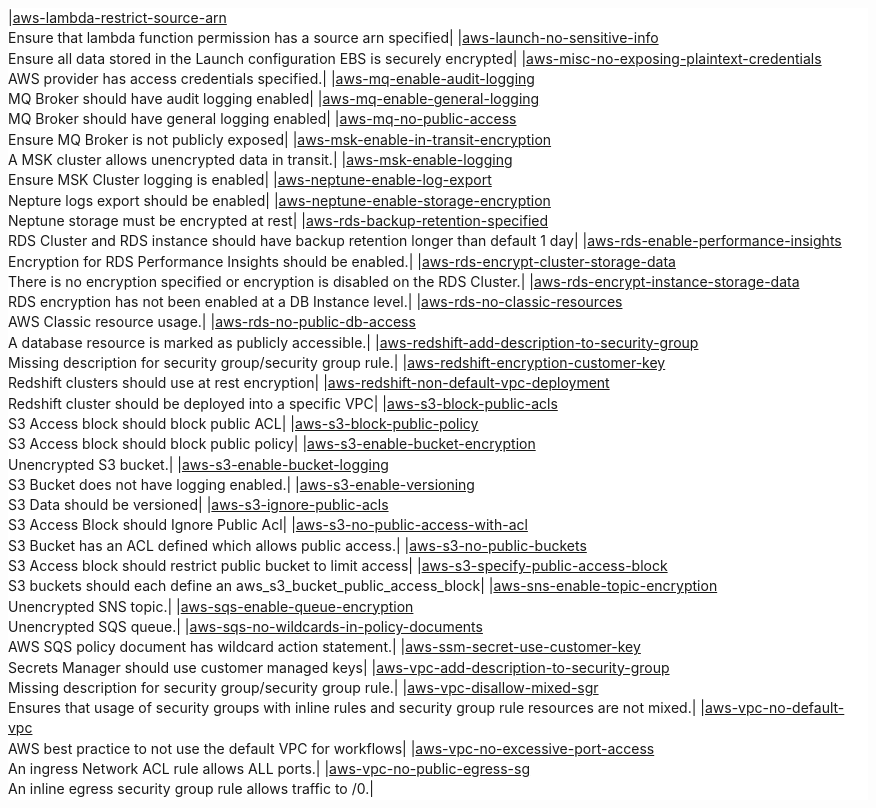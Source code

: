 |[aws-lambda-restrict-source-arn](/docs/aws/lambda/restrict-source-arn)<br>Ensure that lambda function permission has a source arn specified|
|[aws-launch-no-sensitive-info](/docs/aws/launch/no-sensitive-info)<br>Ensure all data stored in the Launch configuration EBS is securely encrypted|
|[aws-misc-no-exposing-plaintext-credentials](/docs/aws/misc/no-exposing-plaintext-credentials)<br>AWS provider has access credentials specified.|
|[aws-mq-enable-audit-logging](/docs/aws/mq/enable-audit-logging)<br>MQ Broker should have audit logging enabled|
|[aws-mq-enable-general-logging](/docs/aws/mq/enable-general-logging)<br>MQ Broker should have general logging enabled|
|[aws-mq-no-public-access](/docs/aws/mq/no-public-access)<br>Ensure MQ Broker is not publicly exposed|
|[aws-msk-enable-in-transit-encryption](/docs/aws/msk/enable-in-transit-encryption)<br>A MSK cluster allows unencrypted data in transit.|
|[aws-msk-enable-logging](/docs/aws/msk/enable-logging)<br>Ensure MSK Cluster logging is enabled|
|[aws-neptune-enable-log-export](/docs/aws/neptune/enable-log-export)<br>Nepture logs export should be enabled|
|[aws-neptune-enable-storage-encryption](/docs/aws/neptune/enable-storage-encryption)<br>Neptune storage must be encrypted at rest|
|[aws-rds-backup-retention-specified](/docs/aws/rds/backup-retention-specified)<br>RDS Cluster and RDS instance should have backup retention longer than default 1 day|
|[aws-rds-enable-performance-insights](/docs/aws/rds/enable-performance-insights)<br>Encryption for RDS Performance Insights should be enabled.|
|[aws-rds-encrypt-cluster-storage-data](/docs/aws/rds/encrypt-cluster-storage-data)<br>There is no encryption specified or encryption is disabled on the RDS Cluster.|
|[aws-rds-encrypt-instance-storage-data](/docs/aws/rds/encrypt-instance-storage-data)<br>RDS encryption has not been enabled at a DB Instance level.|
|[aws-rds-no-classic-resources](/docs/aws/rds/no-classic-resources)<br>AWS Classic resource usage.|
|[aws-rds-no-public-db-access](/docs/aws/rds/no-public-db-access)<br>A database resource is marked as publicly accessible.|
|[aws-redshift-add-description-to-security-group](/docs/aws/redshift/add-description-to-security-group)<br>Missing description for security group/security group rule.|
|[aws-redshift-encryption-customer-key](/docs/aws/redshift/encryption-customer-key)<br>Redshift clusters should use at rest encryption|
|[aws-redshift-non-default-vpc-deployment](/docs/aws/redshift/non-default-vpc-deployment)<br>Redshift cluster should be deployed into a specific VPC|
|[aws-s3-block-public-acls](/docs/aws/s3/block-public-acls)<br>S3 Access block should block public ACL|
|[aws-s3-block-public-policy](/docs/aws/s3/block-public-policy)<br>S3 Access block should block public policy|
|[aws-s3-enable-bucket-encryption](/docs/aws/s3/enable-bucket-encryption)<br>Unencrypted S3 bucket.|
|[aws-s3-enable-bucket-logging](/docs/aws/s3/enable-bucket-logging)<br>S3 Bucket does not have logging enabled.|
|[aws-s3-enable-versioning](/docs/aws/s3/enable-versioning)<br>S3 Data should be versioned|
|[aws-s3-ignore-public-acls](/docs/aws/s3/ignore-public-acls)<br>S3 Access Block should Ignore Public Acl|
|[aws-s3-no-public-access-with-acl](/docs/aws/s3/no-public-access-with-acl)<br>S3 Bucket has an ACL defined which allows public access.|
|[aws-s3-no-public-buckets](/docs/aws/s3/no-public-buckets)<br>S3 Access block should restrict public bucket to limit access|
|[aws-s3-specify-public-access-block](/docs/aws/s3/specify-public-access-block)<br>S3 buckets should each define an aws_s3_bucket_public_access_block|
|[aws-sns-enable-topic-encryption](/docs/aws/sns/enable-topic-encryption)<br>Unencrypted SNS topic.|
|[aws-sqs-enable-queue-encryption](/docs/aws/sqs/enable-queue-encryption)<br>Unencrypted SQS queue.|
|[aws-sqs-no-wildcards-in-policy-documents](/docs/aws/sqs/no-wildcards-in-policy-documents)<br>AWS SQS policy document has wildcard action statement.|
|[aws-ssm-secret-use-customer-key](/docs/aws/ssm/secret-use-customer-key)<br>Secrets Manager should use customer managed keys|
|[aws-vpc-add-description-to-security-group](/docs/aws/vpc/add-description-to-security-group)<br>Missing description for security group/security group rule.|
|[aws-vpc-disallow-mixed-sgr](/docs/aws/vpc/disallow-mixed-sgr)<br>Ensures that usage of security groups with inline rules and security group rule resources are not mixed.|
|[aws-vpc-no-default-vpc](/docs/aws/vpc/no-default-vpc)<br>AWS best practice to not use the default VPC for workflows|
|[aws-vpc-no-excessive-port-access](/docs/aws/vpc/no-excessive-port-access)<br>An ingress Network ACL rule allows ALL ports.|
|[aws-vpc-no-public-egress-sg](/docs/aws/vpc/no-public-egress-sg)<br>An inline egress security group rule allows traffic to /0.|